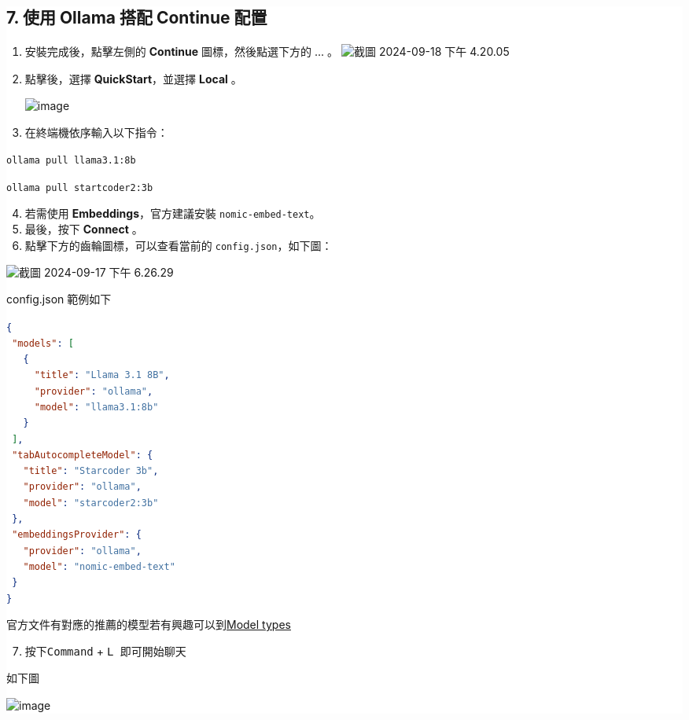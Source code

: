 ## 7. 使用 Ollama 搭配 Continue 配置

1. 安裝完成後，點擊左側的 **Continue** 圖標，然後點選下方的 <span class="mycode">...</span> 。
![截圖 2024-09-18 下午 4.20.05](https://hackmd.io/_uploads/rkgb0b_6A.png)
2. 點擊後，選擇 **QuickStart**，並選擇 **Local** 。

   ![image](https://hackmd.io/_uploads/By1d-0Ip0.png)
3. 在終端機依序輸入以下指令：

```bash
ollama pull llama3.1:8b    
```

```bash
ollama pull startcoder2:3b
```

4. 若需使用 **Embeddings**，官方建議安裝 `nomic-embed-text`。
5. 最後，按下 **Connect** 。
6. 點擊下方的齒輪圖標，可以查看當前的 `config.json`，如下圖：

![截圖 2024-09-17 下午 6.26.29](https://hackmd.io/_uploads/H1s75CUpA.png)

config.json 範例如下

```json
{
 "models": [
   {
     "title": "Llama 3.1 8B",
     "provider": "ollama",
     "model": "llama3.1:8b"
   }
 ],
 "tabAutocompleteModel": {
   "title": "Starcoder 3b",
   "provider": "ollama",
   "model": "starcoder2:3b"
 },
 "embeddingsProvider": {
   "provider": "ollama",
   "model": "nomic-embed-text"
 }
}
```

官方文件有對應的推薦的模型若有興趣可以到[Model types](https://docs.continue.dev/customize/model-types)

7. 按下<kbd>Command</kbd> + <kbd> L </kbd>即可開始聊天

如下圖

![image](https://hackmd.io/_uploads/S1Oa7f_6R.png)

